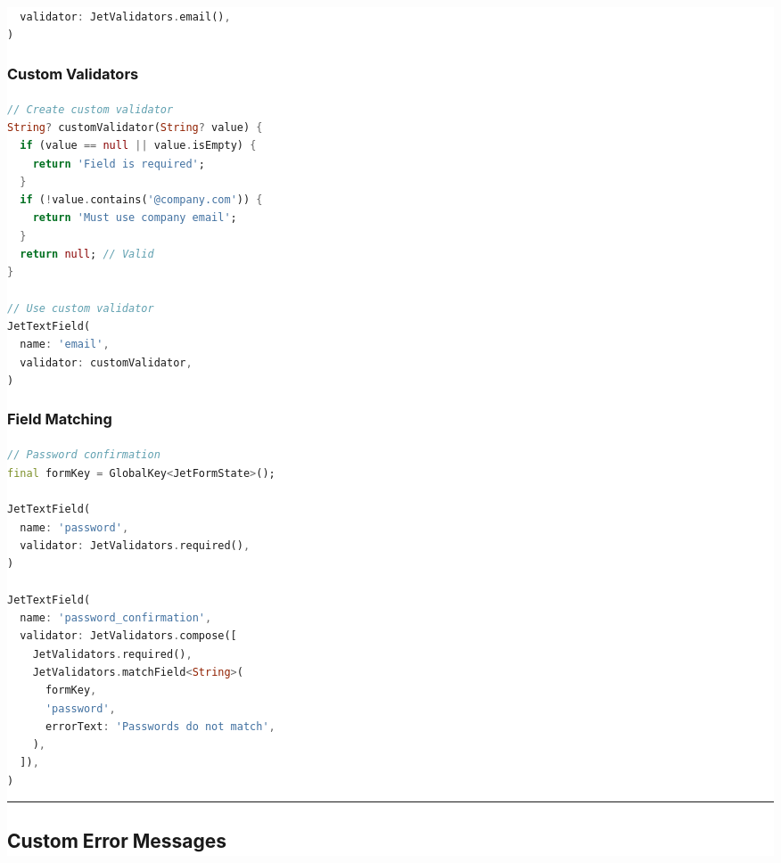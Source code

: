 ```dart
  validator: JetValidators.email(),
)
```

### Custom Validators

```dart
// Create custom validator
String? customValidator(String? value) {
  if (value == null || value.isEmpty) {
    return 'Field is required';
  }
  if (!value.contains('@company.com')) {
    return 'Must use company email';
  }
  return null; // Valid
}

// Use custom validator
JetTextField(
  name: 'email',
  validator: customValidator,
)
```

### Field Matching

```dart
// Password confirmation
final formKey = GlobalKey<JetFormState>();

JetTextField(
  name: 'password',
  validator: JetValidators.required(),
)

JetTextField(
  name: 'password_confirmation',
  validator: JetValidators.compose([
    JetValidators.required(),
    JetValidators.matchField<String>(
      formKey,
      'password',
      errorText: 'Passwords do not match',
    ),
  ]),
)
```

---

## Custom Error Messages
